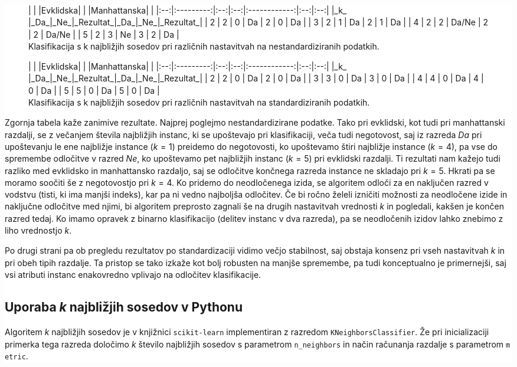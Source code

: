 <figure markdown>
|    |  |Evklidska|    |  |Manhattanska|    |
|:--:|:---------:|:--:|:--:|:------------:|:--:|:--:|
|_k_ |_Da_|_Ne_|_Rezultat_|_Da_|_Ne_|_Rezultat_|
| 2  | 2  | 0  | Da | 2 | 0 | Da |
| 3  | 2  | 1  | Da | 2 | 1 | Da |
| 4  | 2  | 2  | Da/Ne | 2 | 2 | Da/Ne |
| 5  | 2  | 3  | Ne | 3 | 2 | Da |
<figcaption>Klasifikacija s k najbližjih sosedov pri različnih nastavitvah na nestandardiziranih podatkih.</figcaption>
</figure>

<figure markdown>
|    |  |Evklidska|    |  |Manhattanska|    |
|:--:|:---------:|:--:|:--:|:------------:|:--:|:--:|
|_k_ |_Da_|_Ne_|_Rezultat_|_Da_|_Ne_|_Rezultat_|
| 2 | 2 | 0 | Da | 2 | 0 | Da |
| 3 | 3 | 0 | Da | 3 | 0 | Da |
| 4 | 4 | 0 | Da | 4 | 0 | Da |
| 5 | 5 | 0 | Da | 5 | 0 | Da |
<figcaption>Klasifikacija s k najbližjih sosedov pri različnih nastavitvah na standardiziranih podatkih.</figcaption>
</figure>

Zgornja tabela kaže zanimive rezultate. Najprej poglejmo nestandardizirane podatke. Tako pri evklidski, kot tudi pri manhattanski razdalji, se z večanjem števila najbližjih instanc, ki se upoštevajo pri klasifikaciji, veča tudi negotovost, saj iz razreda _Da_ pri upoštevanju le ene najbližje instance ($k=1$) preidemo do negotovosti, ko upoštevamo štiri najbližje instance ($k=4$), pa vse do spremembe odločitve v razred _Ne_, ko upoštevamo pet najbližjih instanc ($k=5$) pri evklidski razdalji. Ti rezultati nam kažejo tudi razliko med evklidsko in manhattansko razdaljo, saj se odločitve končnega razreda instance ne skladajo pri $k=5$. Hkrati pa se moramo soočiti še z negotovostjo pri $k=4$. Ko pridemo do neodločenega izida, se algoritem odloči za en naključen razred v vodstvu (tisti, ki ima manjši indeks), kar pa ni vedno najboljša odločitev. Če bi ročno želeli izničiti možnosti za neodločene izide in naključne odločitve med njimi, bi algoritem preprosto zagnali še na drugih nastavitvah vrednosti $k$ in pogledali, kakšen je končen razred tedaj. Ko imamo opravek z binarno klasifikacijo (delitev instanc v dva razreda), pa se neodločenih izidov lahko znebimo z liho vrednostjo $k$.

Po drugi strani pa ob pregledu rezultatov po standardizaciji vidimo večjo stabilnost, saj obstaja konsenz pri vseh nastavitvah $k$ in pri obeh tipih razdalje. Ta pristop se tako izkaže kot bolj robusten na manjše spremembe, pa tudi konceptualno je primernejši, saj vsi atributi instanc enakovredno vplivajo na odločitev klasifikacije.

## Uporaba _k_ najbližjih sosedov v Pythonu

Algoritem _k_ najbližjih sosedov je v knjižnici `scikit-learn` implementiran z razredom `KNeighborsClassifier`. Že pri inicializaciji primerka tega razreda določimo $k$ število najbližjih sosedov s parametrom `n_neighbors` in način računanja razdalje s parametrom `metric`.

